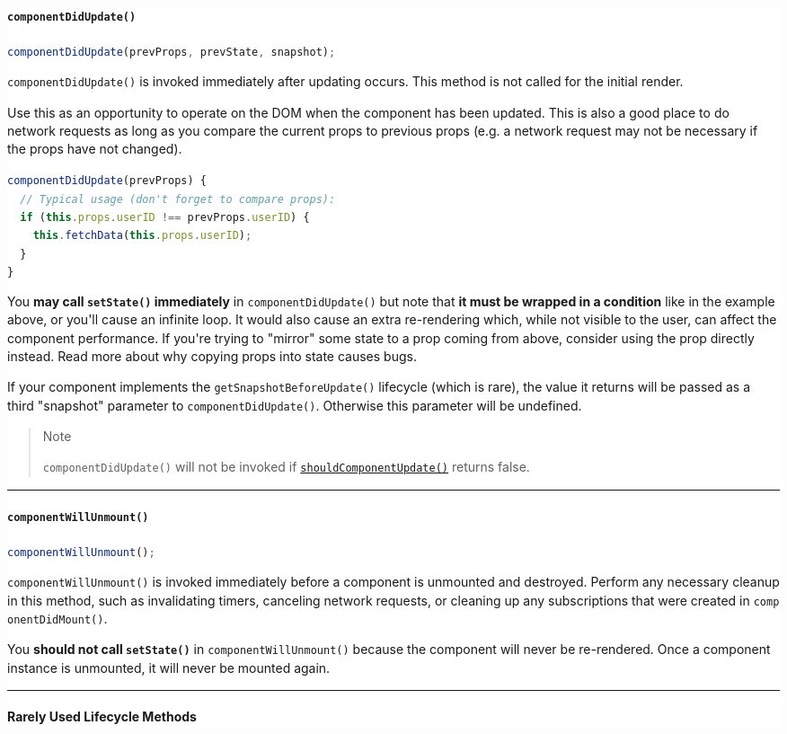 
#### `componentDidUpdate()` <a href="#componentdidupdate" id="componentdidupdate"></a>

```javascript
componentDidUpdate(prevProps, prevState, snapshot);
```

`componentDidUpdate()` is invoked immediately after updating occurs. This method is not called for the initial render.

Use this as an opportunity to operate on the DOM when the component has been updated. This is also a good place to do network requests as long as you compare the current props to previous props (e.g. a network request may not be necessary if the props have not changed).

```js
componentDidUpdate(prevProps) {
  // Typical usage (don't forget to compare props):
  if (this.props.userID !== prevProps.userID) {
    this.fetchData(this.props.userID);
  }
}
```

You **may call `setState()` immediately** in `componentDidUpdate()` but note that **it must be wrapped in a condition** like in the example above, or you'll cause an infinite loop. It would also cause an extra re-rendering which, while not visible to the user, can affect the component performance. If you're trying to "mirror" some state to a prop coming from above, consider using the prop directly instead. Read more about why copying props into state causes bugs.

If your component implements the `getSnapshotBeforeUpdate()` lifecycle (which is rare), the value it returns will be passed as a third "snapshot" parameter to `componentDidUpdate()`. Otherwise this parameter will be undefined.

> Note
>
> `componentDidUpdate()` will not be invoked if [`shouldComponentUpdate()`](broken-reference) returns false.

---

#### `componentWillUnmount()` <a href="#componentwillunmount" id="componentwillunmount"></a>

```javascript
componentWillUnmount();
```

`componentWillUnmount()` is invoked immediately before a component is unmounted and destroyed. Perform any necessary cleanup in this method, such as invalidating timers, canceling network requests, or cleaning up any subscriptions that were created in `componentDidMount()`.

You **should not call `setState()`** in `componentWillUnmount()` because the component will never be re-rendered. Once a component instance is unmounted, it will never be mounted again.

---

#### Rarely Used Lifecycle Methods <a href="#rarely-used-lifecycle-methods" id="rarely-used-lifecycle-methods"></a>
